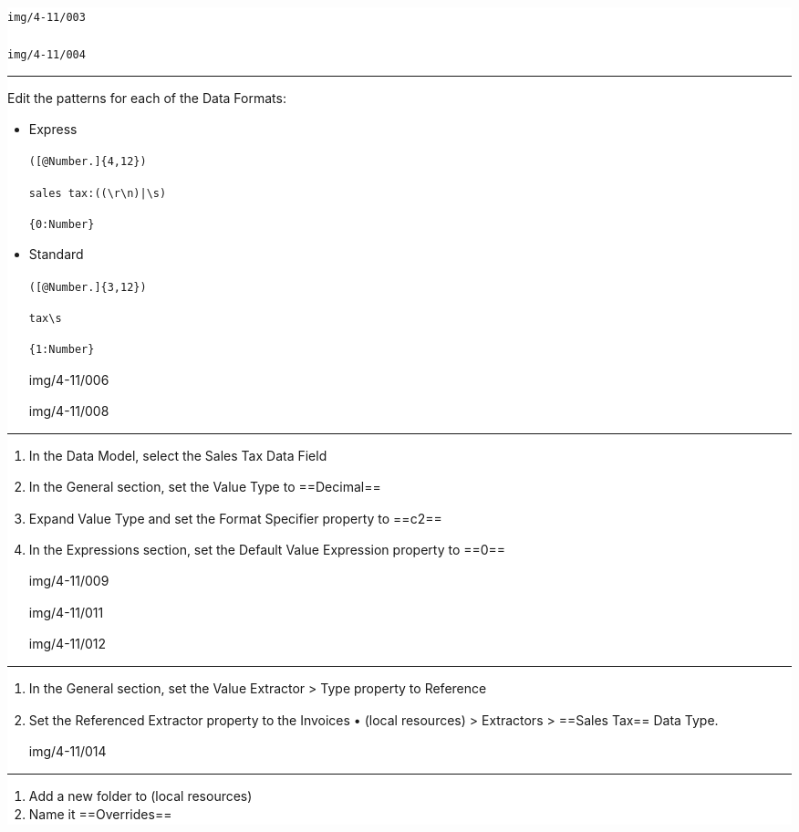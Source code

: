     img/4-11/003

    img/4-11/004
---
Edit the patterns for each of the Data Formats:
- Express

    ```tab="Value Pattern"
    ([@Number.]{4,12})
    ```

    ```tab="Look Ahead Pattern"
    sales tax:((\r\n)|\s)
    ```

    ```tab="Output Format"
    {0:Number}
    ```

- Standard

    ```tab="Value Pattern"
    ([@Number.]{3,12})
    ```

    ```tab="Look Ahead Pattern"
    tax\s
    ```

    ```tab="Output Format"
    {1:Number}
    ```

    img/4-11/006

    img/4-11/008
---
1. In the Data Model, select the Sales Tax Data Field
2. In the General section, set the Value Type to ==Decimal==
3. Expand Value Type and set the Format Specifier property to ==c2==
4. In the Expressions section, set the Default Value Expression property to ==0==

    img/4-11/009

    img/4-11/011

    img/4-11/012
---
1. In the General section, set the Value Extractor > Type property to Reference
2. Set the Referenced Extractor property to the Invoices • (local resources) > Extractors > ==Sales Tax== Data Type.

    img/4-11/014
---
1. Add a new folder to (local resources)
2. Name it ==Overrides==
